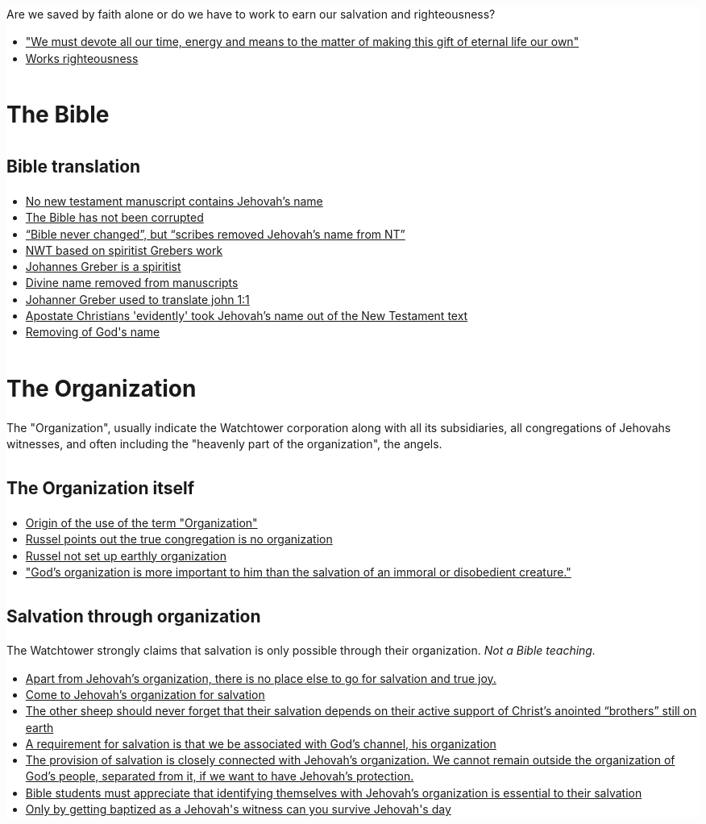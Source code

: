 Are we saved by faith alone or do we have to work to earn our salvation and righteousness?

*   ["We must devote all our time, energy and means to the matter of making this gift of eternal life our own"](https://wol.jw.org/en/wol/d/r1/lp-e/1952601#h=5)
*   [Works righteousness](https://wol.jw.org/en/wol/d/r1/lp-e/1989681#h=23)

# The Bible

## Bible translation

*   [No new testament manuscript contains Jehovah’s name](https://wol.jw.org/en/wol/d/r1/lp-e/1101984305#h=3)
*   [The Bible has not been corrupted](https://wol.jw.org/en/wol/d/r1/lp-e/2017210#h=39)
*   [“Bible never changed”, but “scribes removed Jehovah’s name from NT”](https://wol.jw.org/en/wol/d/r1/lp-e/1001060076#h=7)
*   [NWT based on spiritist Grebers work](https://wol.jw.org/en/wol/d/r1/lp-e/1983249?q=Greber&p=par#h=3)
*   [Johannes Greber is a spiritist](https://wol.jw.org/en/wol/d/r1/lp-e/1956126#h=12)
*   [Divine name removed from manuscripts](https://wol.jw.org/en/wol/d/r1/lp-e/1001060076#h=7)
*   [Johanner Greber used to translate john 1:1](https://wol.jw.org/en/wol/d/r1/lp-e/1962682#h=7)
*   [Apostate Christians 'evidently' took Jehovah’s name out of the New Testament text](https://wol.jw.org/en/wol/d/r1/lp-e/2010484#h=8)
*   [Removing of God's name](https://wol.jw.org/en/wol/d/r1/lp-e/1997723#h=16)

# The Organization

The "Organization", usually indicate the Watchtower corporation along with all its subsidiaries, all congregations of Jehovahs witnesses, and often including the "heavenly part of the organization", the angels.

## The Organization itself

*   [Origin of the use of the term "Organization"](https://wol.jw.org/en/wol/d/r1/lp-e/201995092?q=member+governing+body&p=sen#h=7)
*   [Russel points out the true congregation is no organization](https://wol.jw.org/en/wol/d/r1/lp-e/1101993018?q=only+organization&p=par#h=7)
*   [Russel not set up earthly organization](https://wol.jw.org/en/wol/d/r1/lp-e/1101993018?q=only+organization&p=par#h=9)
*   ["God’s organization is more important to him than the salvation of an immoral or disobedient creature."](https://wol.jw.org/en/wol/d/r1/lp-e/1951281?p=par#h=28)

## Salvation through organization

The Watchtower strongly claims that salvation is only possible through their organization. _Not a Bible teaching._

*   [Apart from Jehovah’s organization, there is no place else to go for salvation and true joy.](https://wol.jw.org/en/wol/d/r1/lp-e/1993685#h=18)
*   [Come to Jehovah’s organization for salvation](https://wol.jw.org/en/wol/d/r1/lp-e/1981845#h=23)
*   [The other sheep should never forget that their salvation depends on their active support of Christ’s anointed “brothers” still on earth](https://wol.jw.org/en/wol/d/r1/lp-e/2012205#h=8)
*   [A requirement for salvation is that we be associated with God’s channel, his organization](https://wol.jw.org/en/wol/d/r1/lp-e/1983124#h=9)
*   [The provision of salvation is closely connected with Jehovah’s organization. We cannot remain outside the organization of God’s people, separated from it, if we want to have Jehovah’s protection.](https://wol.jw.org/en/wol/d/r1/lp-e/1967604#h=6)
*   [Bible students must appreciate that identifying themselves with Jehovah’s organization is essential to their salvation](https://wol.jw.org/en/wol/d/r1/lp-e/201990404)
*   [Only by getting baptized as a Jehovah's witness can you survive Jehovah's day](https://wol.jw.org/en/wol/d/r1/lp-e/2019602#h=36)